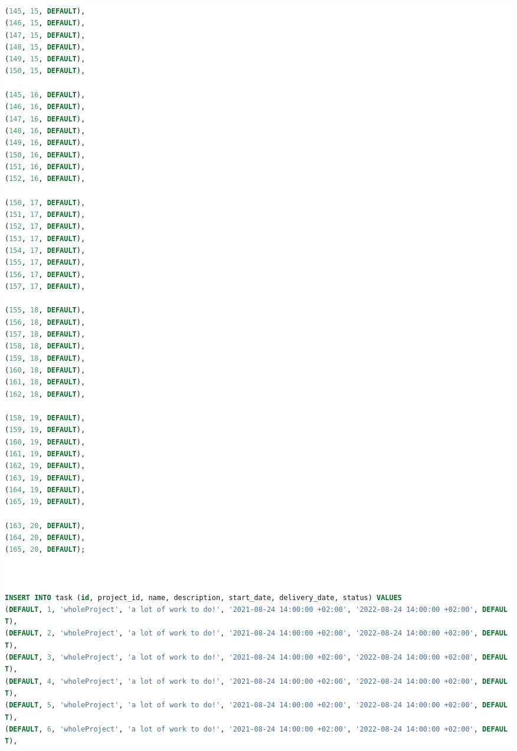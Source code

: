 ```sql
(145, 15, DEFAULT),
(146, 15, DEFAULT),
(147, 15, DEFAULT),
(148, 15, DEFAULT),
(149, 15, DEFAULT),
(150, 15, DEFAULT),

(145, 16, DEFAULT),
(146, 16, DEFAULT),
(147, 16, DEFAULT),
(148, 16, DEFAULT),
(149, 16, DEFAULT),
(150, 16, DEFAULT),
(151, 16, DEFAULT),
(152, 16, DEFAULT),

(150, 17, DEFAULT),
(151, 17, DEFAULT),
(152, 17, DEFAULT),
(153, 17, DEFAULT),
(154, 17, DEFAULT),
(155, 17, DEFAULT),
(156, 17, DEFAULT),
(157, 17, DEFAULT),

(155, 18, DEFAULT),
(156, 18, DEFAULT),
(157, 18, DEFAULT),
(158, 18, DEFAULT),
(159, 18, DEFAULT),
(160, 18, DEFAULT),
(161, 18, DEFAULT),
(162, 18, DEFAULT),

(158, 19, DEFAULT),
(159, 19, DEFAULT),
(160, 19, DEFAULT),
(161, 19, DEFAULT),
(162, 19, DEFAULT),
(163, 19, DEFAULT),
(164, 19, DEFAULT),
(165, 19, DEFAULT),

(163, 20, DEFAULT),
(164, 20, DEFAULT),
(165, 20, DEFAULT);



INSERT INTO task (id, project_id, name, description, start_date, delivery_date, status) VALUES
(DEFAULT, 1, 'wholeProject', 'a lot of work to do!', '2021-08-24 14:00:00 +02:00', '2022-08-24 14:00:00 +02:00', DEFAULT),
(DEFAULT, 2, 'wholeProject', 'a lot of work to do!', '2021-08-24 14:00:00 +02:00', '2022-08-24 14:00:00 +02:00', DEFAULT),
(DEFAULT, 3, 'wholeProject', 'a lot of work to do!', '2021-08-24 14:00:00 +02:00', '2022-08-24 14:00:00 +02:00', DEFAULT),
(DEFAULT, 4, 'wholeProject', 'a lot of work to do!', '2021-08-24 14:00:00 +02:00', '2022-08-24 14:00:00 +02:00', DEFAULT),
(DEFAULT, 5, 'wholeProject', 'a lot of work to do!', '2021-08-24 14:00:00 +02:00', '2022-08-24 14:00:00 +02:00', DEFAULT),
(DEFAULT, 6, 'wholeProject', 'a lot of work to do!', '2021-08-24 14:00:00 +02:00', '2022-08-24 14:00:00 +02:00', DEFAULT),
```